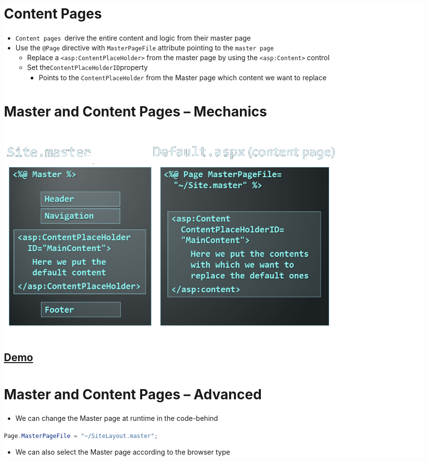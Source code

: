 
# Content Pages
- `Content pages `derive the entire content and logic from their master page
- Use the `@Page` directive with `MasterPageFile` attribute pointing to the `master page`
  - Replace a `<asp:ContentPlaceHolder>` from the master page by using the `<asp:Content>` control
  - Set the` ContentPlaceHolderID `property 
    - Points to the `ContentPlaceHolder` from the Master page which content we want to replace


# Master and Content Pages –  Mechanics

<img class="slide-image" src="imgs/master-and-content-pages.png" style="width:80%; top:25%; left:10%" />




##  [Demo]()


# Master and Content Pages – Advanced


- We can change the Master page at runtime in the code-behind

```cs
Page.MasterPageFile = "~/SiteLayout.master";
```
- We can also select the Master page according to the browser type
